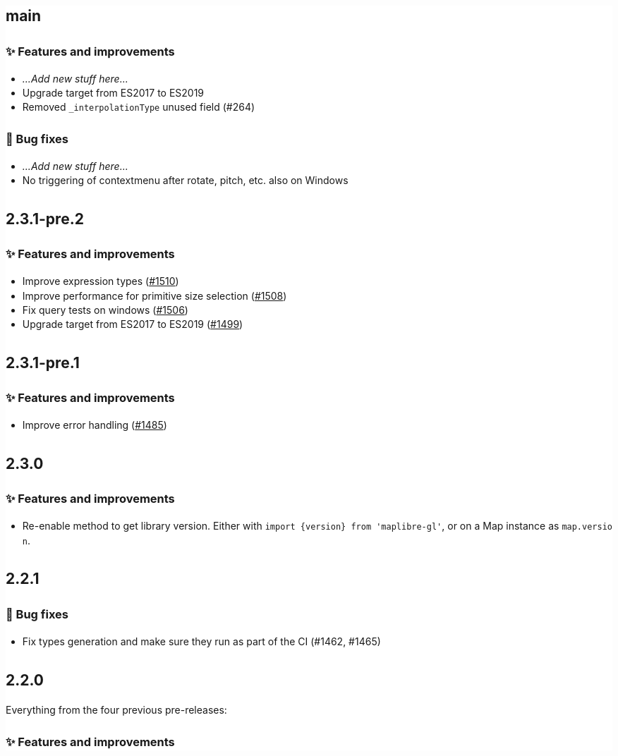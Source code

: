 ## main


### ✨ Features and improvements

- *...Add new stuff here...*
- Upgrade target from ES2017 to ES2019
- Removed `_interpolationType` unused field (#264)

### 🐞 Bug fixes

- *...Add new stuff here...*
- No triggering of contextmenu after rotate, pitch, etc. also on Windows

## 2.3.1-pre.2

### ✨ Features and improvements
- Improve expression types ([#1510](https://github.com/maplibre/maplibre-gl-js/pull/1510))
- Improve performance for primitive size selection ([#1508](https://github.com/maplibre/maplibre-gl-js/pull/1508))
- Fix query tests on windows ([#1506](https://github.com/maplibre/maplibre-gl-js/pull/1506))
- Upgrade target from ES2017 to ES2019 ([#1499](https://github.com/maplibre/maplibre-gl-js/pull/1499))

## 2.3.1-pre.1

### ✨ Features and improvements
- Improve error handling ([#1485](https://github.com/maplibre/maplibre-gl-js/pull/1485))

## 2.3.0

### ✨ Features and improvements

- Re-enable method to get library version. Either with `import {version} from 'maplibre-gl'`, or on a Map instance as `map.version`.

## 2.2.1

### 🐞 Bug fixes

- Fix types generation and make sure they run as part of the CI (#1462, #1465)

## 2.2.0

Everything from the four previous pre-releases:

### ✨ Features and improvements
